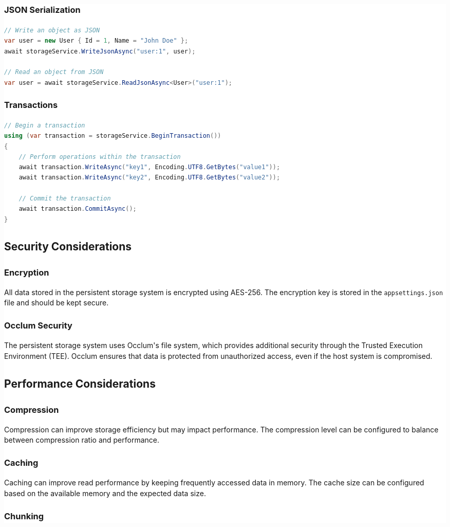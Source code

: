 ### JSON Serialization

```csharp
// Write an object as JSON
var user = new User { Id = 1, Name = "John Doe" };
await storageService.WriteJsonAsync("user:1", user);

// Read an object from JSON
var user = await storageService.ReadJsonAsync<User>("user:1");
```

### Transactions

```csharp
// Begin a transaction
using (var transaction = storageService.BeginTransaction())
{
    // Perform operations within the transaction
    await transaction.WriteAsync("key1", Encoding.UTF8.GetBytes("value1"));
    await transaction.WriteAsync("key2", Encoding.UTF8.GetBytes("value2"));

    // Commit the transaction
    await transaction.CommitAsync();
}
```

## Security Considerations

### Encryption

All data stored in the persistent storage system is encrypted using AES-256. The encryption key is stored in the `appsettings.json` file and should be kept secure.

### Occlum Security

The persistent storage system uses Occlum's file system, which provides additional security through the Trusted Execution Environment (TEE). Occlum ensures that data is protected from unauthorized access, even if the host system is compromised.

## Performance Considerations

### Compression

Compression can improve storage efficiency but may impact performance. The compression level can be configured to balance between compression ratio and performance.

### Caching

Caching can improve read performance by keeping frequently accessed data in memory. The cache size can be configured based on the available memory and the expected data size.

### Chunking
